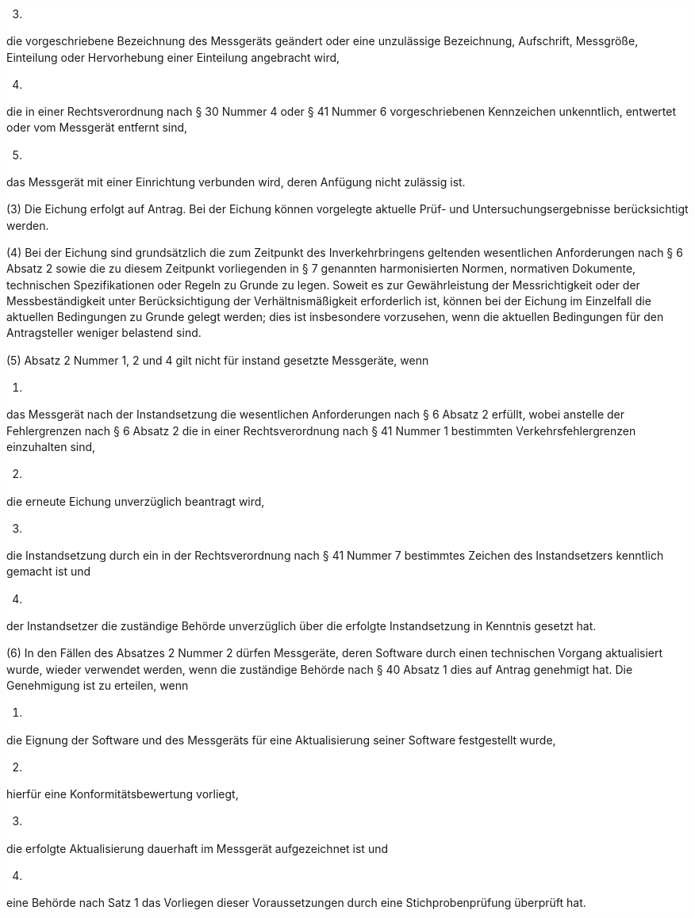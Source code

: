3.  
die vorgeschriebene Bezeichnung des Messgeräts geändert oder eine unzulässige Bezeichnung, Aufschrift, Messgröße, Einteilung oder Hervorhebung einer Einteilung angebracht wird,

4.  
die in einer Rechtsverordnung nach § 30 Nummer 4 oder § 41 Nummer 6 vorgeschriebenen Kennzeichen unkenntlich, entwertet oder vom Messgerät entfernt sind,

5.  
das Messgerät mit einer Einrichtung verbunden wird, deren Anfügung nicht zulässig ist.

(3) Die Eichung erfolgt auf Antrag. Bei der Eichung können vorgelegte aktuelle Prüf- und Untersuchungsergebnisse berücksichtigt werden.

(4) Bei der Eichung sind grundsätzlich die zum Zeitpunkt des Inverkehrbringens geltenden wesentlichen Anforderungen nach § 6 Absatz 2 sowie die zu diesem Zeitpunkt vorliegenden in § 7 genannten harmonisierten Normen, normativen Dokumente, technischen Spezifikationen oder Regeln zu Grunde zu legen. Soweit es zur Gewährleistung der Messrichtigkeit oder der Messbeständigkeit unter Berücksichtigung der Verhältnismäßigkeit erforderlich ist, können bei der Eichung im Einzelfall die aktuellen Bedingungen zu Grunde gelegt werden; dies ist insbesondere vorzusehen, wenn die aktuellen Bedingungen für den Antragsteller weniger belastend sind.

(5) Absatz 2 Nummer 1, 2 und 4 gilt nicht für instand gesetzte Messgeräte, wenn

1.  
das Messgerät nach der Instandsetzung die wesentlichen Anforderungen nach § 6 Absatz 2 erfüllt, wobei anstelle der Fehlergrenzen nach § 6 Absatz 2 die in einer Rechtsverordnung nach § 41 Nummer 1 bestimmten Verkehrsfehlergrenzen einzuhalten sind,

2.  
die erneute Eichung unverzüglich beantragt wird,

3.  
die Instandsetzung durch ein in der Rechtsverordnung nach § 41 Nummer 7 bestimmtes Zeichen des Instandsetzers kenntlich gemacht ist und

4.  
der Instandsetzer die zuständige Behörde unverzüglich über die erfolgte Instandsetzung in Kenntnis gesetzt hat.

(6) In den Fällen des Absatzes 2 Nummer 2 dürfen Messgeräte, deren Software durch einen technischen Vorgang aktualisiert wurde, wieder verwendet werden, wenn die zuständige Behörde nach § 40 Absatz 1 dies auf Antrag genehmigt hat. Die Genehmigung ist zu erteilen, wenn

1.  
die Eignung der Software und des Messgeräts für eine Aktualisierung seiner Software festgestellt wurde,

2.  
hierfür eine Konformitätsbewertung vorliegt,

3.  
die erfolgte Aktualisierung dauerhaft im Messgerät aufgezeichnet ist und

4.  
eine Behörde nach Satz 1 das Vorliegen dieser Voraussetzungen durch eine Stichprobenprüfung überprüft hat.
